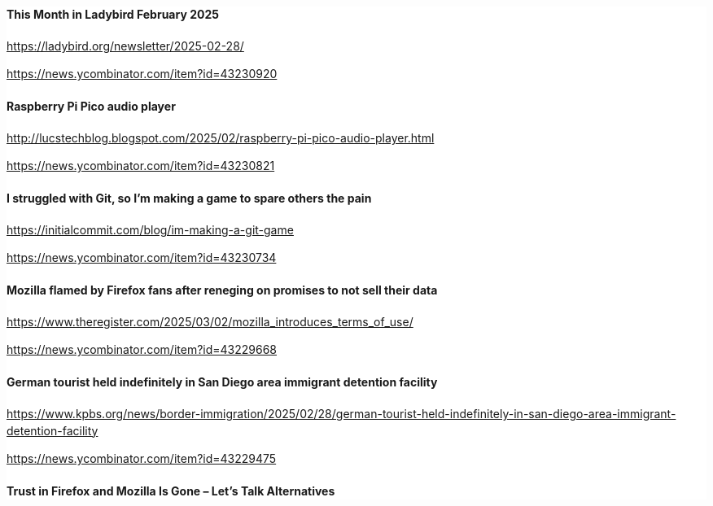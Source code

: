 </div>

<div class="minipage">

#### This Month in Ladybird February 2025

<span style="color: blue!80!green"><https://ladybird.org/newsletter/2025-02-28/></span>

<span style="color: black!50"><https://news.ycombinator.com/item?id=43230920></span>

</div>

<div class="minipage">

#### Raspberry Pi Pico audio player

<span style="color: blue!80!green"><http://lucstechblog.blogspot.com/2025/02/raspberry-pi-pico-audio-player.html></span>

<span style="color: black!50"><https://news.ycombinator.com/item?id=43230821></span>

</div>

<div class="minipage">

#### I struggled with Git, so I’m making a game to spare others the pain

<span style="color: blue!80!green"><https://initialcommit.com/blog/im-making-a-git-game></span>

<span style="color: black!50"><https://news.ycombinator.com/item?id=43230734></span>

</div>

<div class="minipage">

#### Mozilla flamed by Firefox fans after reneging on promises to not sell their data

<span style="color: blue!80!green"><https://www.theregister.com/2025/03/02/mozilla_introduces_terms_of_use/></span>

<span style="color: black!50"><https://news.ycombinator.com/item?id=43229668></span>

</div>

<div class="minipage">

#### German tourist held indefinitely in San Diego area immigrant detention facility

<span style="color: blue!80!green"><https://www.kpbs.org/news/border-immigration/2025/02/28/german-tourist-held-indefinitely-in-san-diego-area-immigrant-detention-facility></span>

<span style="color: black!50"><https://news.ycombinator.com/item?id=43229475></span>

</div>

<div class="minipage">

#### Trust in Firefox and Mozilla Is Gone – Let’s Talk Alternatives
